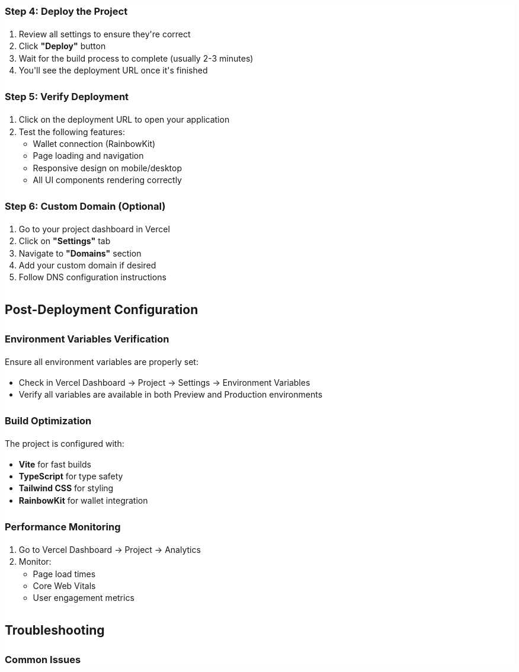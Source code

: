 ### Step 4: Deploy the Project

1. Review all settings to ensure they're correct
2. Click **"Deploy"** button
3. Wait for the build process to complete (usually 2-3 minutes)
4. You'll see the deployment URL once it's finished

### Step 5: Verify Deployment

1. Click on the deployment URL to open your application
2. Test the following features:
   - Wallet connection (RainbowKit)
   - Page loading and navigation
   - Responsive design on mobile/desktop
   - All UI components rendering correctly

### Step 6: Custom Domain (Optional)

1. Go to your project dashboard in Vercel
2. Click on **"Settings"** tab
3. Navigate to **"Domains"** section
4. Add your custom domain if desired
5. Follow DNS configuration instructions

## Post-Deployment Configuration

### Environment Variables Verification

Ensure all environment variables are properly set:
- Check in Vercel Dashboard → Project → Settings → Environment Variables
- Verify all variables are available in both Preview and Production environments

### Build Optimization

The project is configured with:
- **Vite** for fast builds
- **TypeScript** for type safety
- **Tailwind CSS** for styling
- **RainbowKit** for wallet integration

### Performance Monitoring

1. Go to Vercel Dashboard → Project → Analytics
2. Monitor:
   - Page load times
   - Core Web Vitals
   - User engagement metrics

## Troubleshooting

### Common Issues
